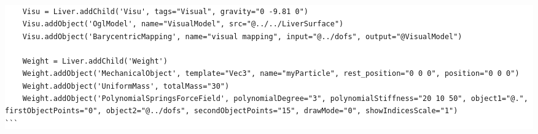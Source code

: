         Visu = Liver.addChild('Visu', tags="Visual", gravity="0 -9.81 0")
        Visu.addObject('OglModel', name="VisualModel", src="@../../LiverSurface")
        Visu.addObject('BarycentricMapping', name="visual mapping", input="@../dofs", output="@VisualModel")

        Weight = Liver.addChild('Weight')
        Weight.addObject('MechanicalObject', template="Vec3", name="myParticle", rest_position="0 0 0", position="0 0 0")
        Weight.addObject('UniformMass', totalMass="30")
        Weight.addObject('PolynomialSpringsForceField', polynomialDegree="3", polynomialStiffness="20 10 50", object1="@.", firstObjectPoints="0", object2="@../dofs", secondObjectPoints="15", drawMode="0", showIndicesScale="1")
    ```



